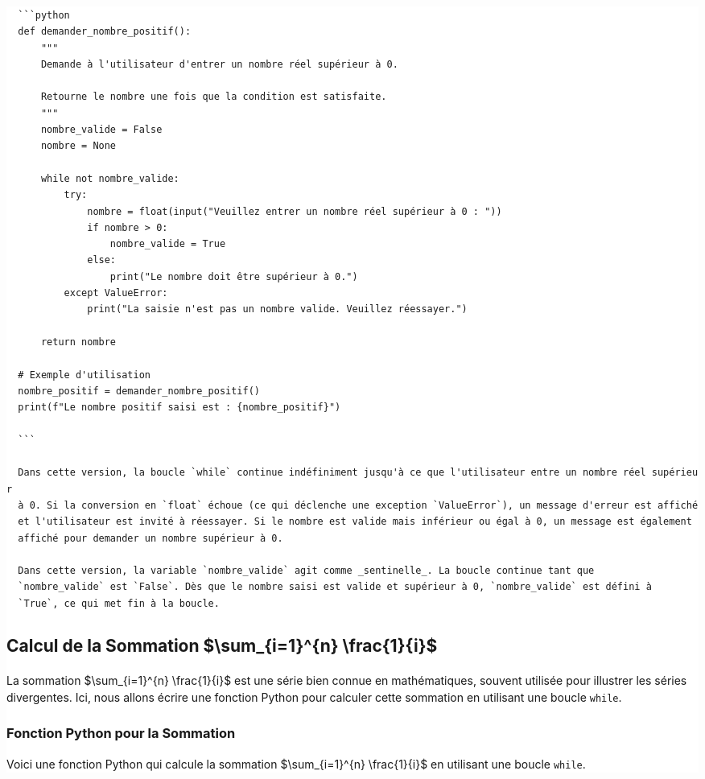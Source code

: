       ```python
      def demander_nombre_positif():
          """
          Demande à l'utilisateur d'entrer un nombre réel supérieur à 0.
          
          Retourne le nombre une fois que la condition est satisfaite.
          """
          nombre_valide = False
          nombre = None
          
          while not nombre_valide:
              try:
                  nombre = float(input("Veuillez entrer un nombre réel supérieur à 0 : "))
                  if nombre > 0:
                      nombre_valide = True
                  else:
                      print("Le nombre doit être supérieur à 0.")
              except ValueError:
                  print("La saisie n'est pas un nombre valide. Veuillez réessayer.")
          
          return nombre
      
      # Exemple d'utilisation
      nombre_positif = demander_nombre_positif()
      print(f"Le nombre positif saisi est : {nombre_positif}")

      ```
      
      Dans cette version, la boucle `while` continue indéfiniment jusqu'à ce que l'utilisateur entre un nombre réel supérieur
      à 0. Si la conversion en `float` échoue (ce qui déclenche une exception `ValueError`), un message d'erreur est affiché
      et l'utilisateur est invité à réessayer. Si le nombre est valide mais inférieur ou égal à 0, un message est également
      affiché pour demander un nombre supérieur à 0.

      Dans cette version, la variable `nombre_valide` agit comme _sentinelle_. La boucle continue tant que 
      `nombre_valide` est `False`. Dès que le nombre saisi est valide et supérieur à 0, `nombre_valide` est défini à 
      `True`, ce qui met fin à la boucle.

## Calcul de la Sommation $\sum_{i=1}^{n} \frac{1}{i}$

La sommation $\sum_{i=1}^{n} \frac{1}{i}$ est une série bien connue en mathématiques, souvent utilisée pour
illustrer les séries divergentes. Ici, nous allons écrire une fonction Python pour calculer cette sommation en utilisant
une boucle `while`.

### Fonction Python pour la Sommation

Voici une fonction Python qui calcule la sommation $\sum_{i=1}^{n} \frac{1}{i}$ en utilisant une boucle `while`.
